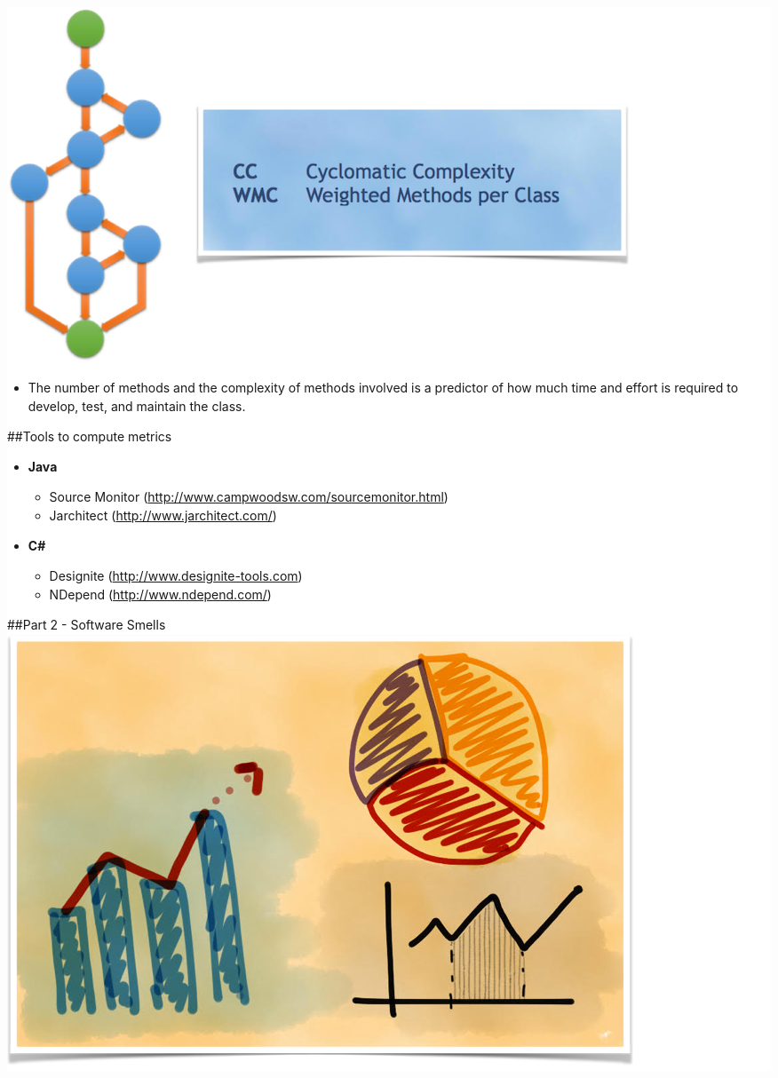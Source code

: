 ![](../java/media/complexity.png)
* The number of methods and the complexity of methods involved is a predictor of how much time and effort is required to develop, test, and maintain the class.



##Tools to compute metrics
* <b>Java</b> 
  - Source Monitor (http://www.campwoodsw.com/sourcemonitor.html)
  - Jarchitect (http://www.jarchitect.com/)
  
* <b>C#</b>
  - Designite (http://www.designite-tools.com)
  - NDepend (http://www.ndepend.com/)



##Part 2 - Software Smells
![](../java/media/metrics.png)
